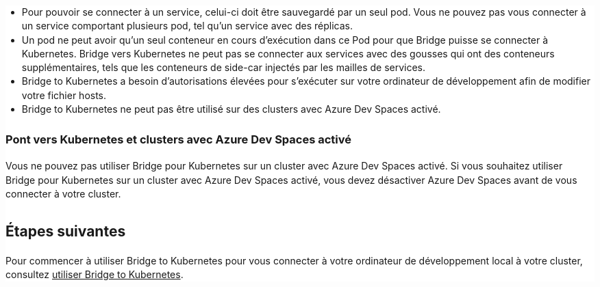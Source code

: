 * Pour pouvoir se connecter à un service, celui-ci doit être sauvegardé par un seul pod. Vous ne pouvez pas vous connecter à un service comportant plusieurs pod, tel qu’un service avec des réplicas.
* Un pod ne peut avoir qu’un seul conteneur en cours d’exécution dans ce Pod pour que Bridge puisse se connecter à Kubernetes. Bridge vers Kubernetes ne peut pas se connecter aux services avec des gousses qui ont des conteneurs supplémentaires, tels que les conteneurs de side-car injectés par les mailles de services.
* Bridge to Kubernetes a besoin d’autorisations élevées pour s’exécuter sur votre ordinateur de développement afin de modifier votre fichier hosts.
* Bridge to Kubernetes ne peut pas être utilisé sur des clusters avec Azure Dev Spaces activé.

### <a name="bridge-to-kubernetes-and-clusters-with-azure-dev-spaces-enabled"></a>Pont vers Kubernetes et clusters avec Azure Dev Spaces activé

Vous ne pouvez pas utiliser Bridge pour Kubernetes sur un cluster avec Azure Dev Spaces activé. Si vous souhaitez utiliser Bridge pour Kubernetes sur un cluster avec Azure Dev Spaces activé, vous devez désactiver Azure Dev Spaces avant de vous connecter à votre cluster.

## <a name="next-steps"></a>Étapes suivantes

Pour commencer à utiliser Bridge to Kubernetes pour vous connecter à votre ordinateur de développement local à votre cluster, consultez [utiliser Bridge to Kubernetes](bridge-to-kubernetes.md).

[asp-net-header]: https://www.nuget.org/packages/Microsoft.AspNetCore.HeaderPropagation/
[azds-cli]: /azure/dev-spaces/how-to/install-dev-spaces#install-the-client-side-tools
[azds-tmp-dir]: /azure/dev-spaces/troubleshooting#before-you-begin
[azure-cli]: /cli/azure/install-azure-cli?view=azure-cli-latest
[bridge-to-kubernetes-vs]: bridge-to-kubernetes.md
[kubectl-port-forward]: https://kubernetes.io/docs/reference/generated/kubectl/kubectl-commands#port-forward
[visual-studio]: https://visualstudio.microsoft.com/downloads/
[btk-extension]: https://marketplace.visualstudio.com/items?itemName=ms-azuretools.mindaro
[using-config-yaml]: configure-bridge-to-kubernetes.md